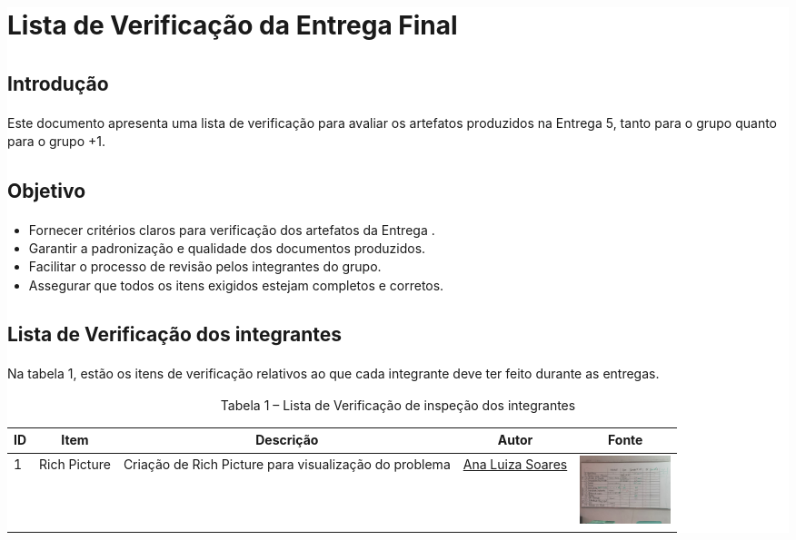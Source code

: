 # Lista de Verificação da Entrega Final


## Introdução
Este documento apresenta uma lista de verificação para avaliar os artefatos produzidos na Entrega 5, tanto para o grupo quanto para o grupo +1.

## Objetivo

* Fornecer critérios claros para verificação dos artefatos da Entrega .
* Garantir a padronização e qualidade dos documentos produzidos.
* Facilitar o processo de revisão pelos integrantes do grupo.
* Assegurar que todos os itens exigidos estejam completos e corretos.


## Lista de Verificação dos integrantes

Na tabela 1, estão os itens de verificação relativos ao que cada integrante deve ter feito durante as entregas.

<p align="center">Tabela 1 – Lista de Verificação de inspeção dos integrantes</p>

| ID  | Item                          | Descrição                                              | Autor                                                                                                   | Fonte |
| --- | ----------------------------- | ------------------------------------------------------ | ------------------------------------------------------------------------------------------------------- | ----- |
| 1   | Rich Picture                  | Criação de Rich Picture para visualização do problema  | [Ana Luiza Soares](https://github.com/Ana-Luiza-SC)                                                    | <div><img src="..\..\assets\lventregaFinal\tabela-req.jpg" alt="Referência do item" width="100px"><br> </div> |